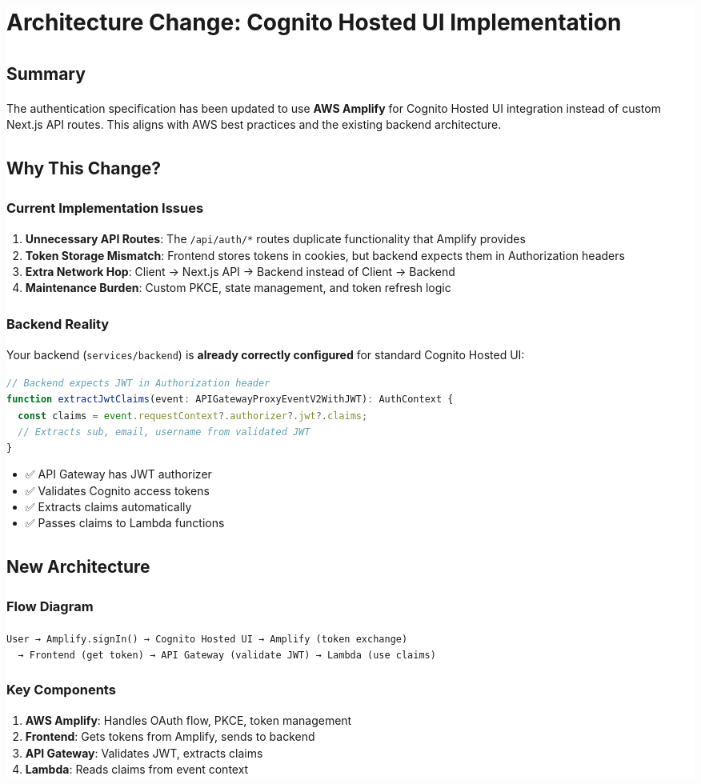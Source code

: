 # Architecture Change: Cognito Hosted UI Implementation

## Summary

The authentication specification has been updated to use **AWS Amplify** for Cognito Hosted UI integration instead of custom Next.js API routes. This aligns with AWS best practices and the existing backend architecture.

## Why This Change?

### Current Implementation Issues

1. **Unnecessary API Routes**: The `/api/auth/*` routes duplicate functionality that Amplify provides
2. **Token Storage Mismatch**: Frontend stores tokens in cookies, but backend expects them in Authorization headers
3. **Extra Network Hop**: Client → Next.js API → Backend instead of Client → Backend
4. **Maintenance Burden**: Custom PKCE, state management, and token refresh logic

### Backend Reality

Your backend (`services/backend`) is **already correctly configured** for standard Cognito Hosted UI:

```typescript
// Backend expects JWT in Authorization header
function extractJwtClaims(event: APIGatewayProxyEventV2WithJWT): AuthContext {
  const claims = event.requestContext?.authorizer?.jwt?.claims;
  // Extracts sub, email, username from validated JWT
}
```

- ✅ API Gateway has JWT authorizer
- ✅ Validates Cognito access tokens
- ✅ Extracts claims automatically
- ✅ Passes claims to Lambda functions

## New Architecture

### Flow Diagram

```
User → Amplify.signIn() → Cognito Hosted UI → Amplify (token exchange)
  → Frontend (get token) → API Gateway (validate JWT) → Lambda (use claims)
```

### Key Components

1. **AWS Amplify**: Handles OAuth flow, PKCE, token management
2. **Frontend**: Gets tokens from Amplify, sends to backend
3. **API Gateway**: Validates JWT, extracts claims
4. **Lambda**: Reads claims from event context

